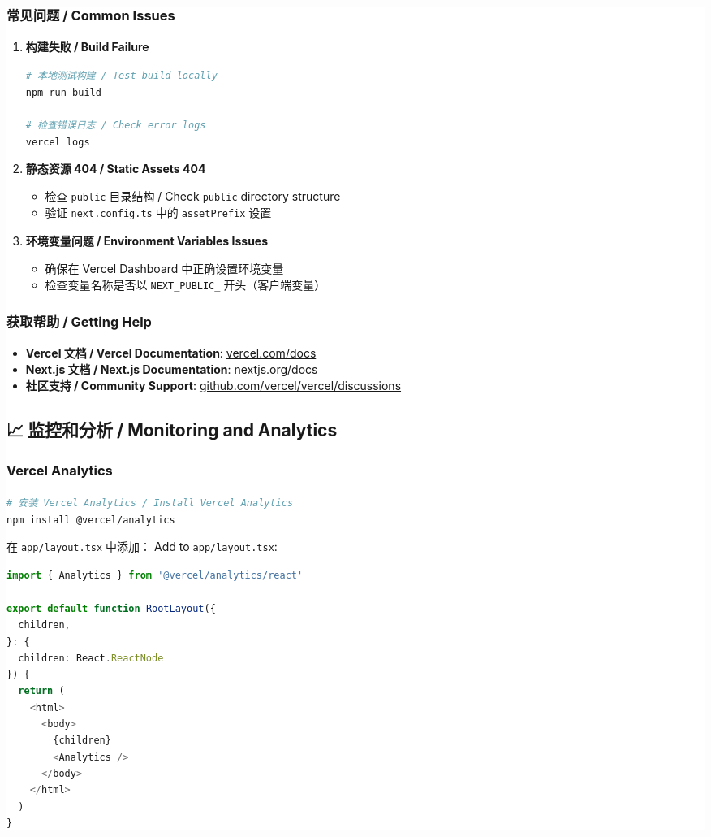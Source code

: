 ### 常见问题 / Common Issues

1. **构建失败 / Build Failure**
   ```bash
   # 本地测试构建 / Test build locally
   npm run build
   
   # 检查错误日志 / Check error logs
   vercel logs
   ```

2. **静态资源 404 / Static Assets 404**
   - 检查 `public` 目录结构 / Check `public` directory structure
   - 验证 `next.config.ts` 中的 `assetPrefix` 设置

3. **环境变量问题 / Environment Variables Issues**
   - 确保在 Vercel Dashboard 中正确设置环境变量
   - 检查变量名称是否以 `NEXT_PUBLIC_` 开头（客户端变量）

### 获取帮助 / Getting Help

- **Vercel 文档 / Vercel Documentation**: [vercel.com/docs](https://vercel.com/docs)
- **Next.js 文档 / Next.js Documentation**: [nextjs.org/docs](https://nextjs.org/docs)
- **社区支持 / Community Support**: [github.com/vercel/vercel/discussions](https://github.com/vercel/vercel/discussions)

## 📈 监控和分析 / Monitoring and Analytics

### Vercel Analytics

```bash
# 安装 Vercel Analytics / Install Vercel Analytics
npm install @vercel/analytics
```

在 `app/layout.tsx` 中添加：
Add to `app/layout.tsx`:

```typescript
import { Analytics } from '@vercel/analytics/react'

export default function RootLayout({
  children,
}: {
  children: React.ReactNode
}) {
  return (
    <html>
      <body>
        {children}
        <Analytics />
      </body>
    </html>
  )
}
```
